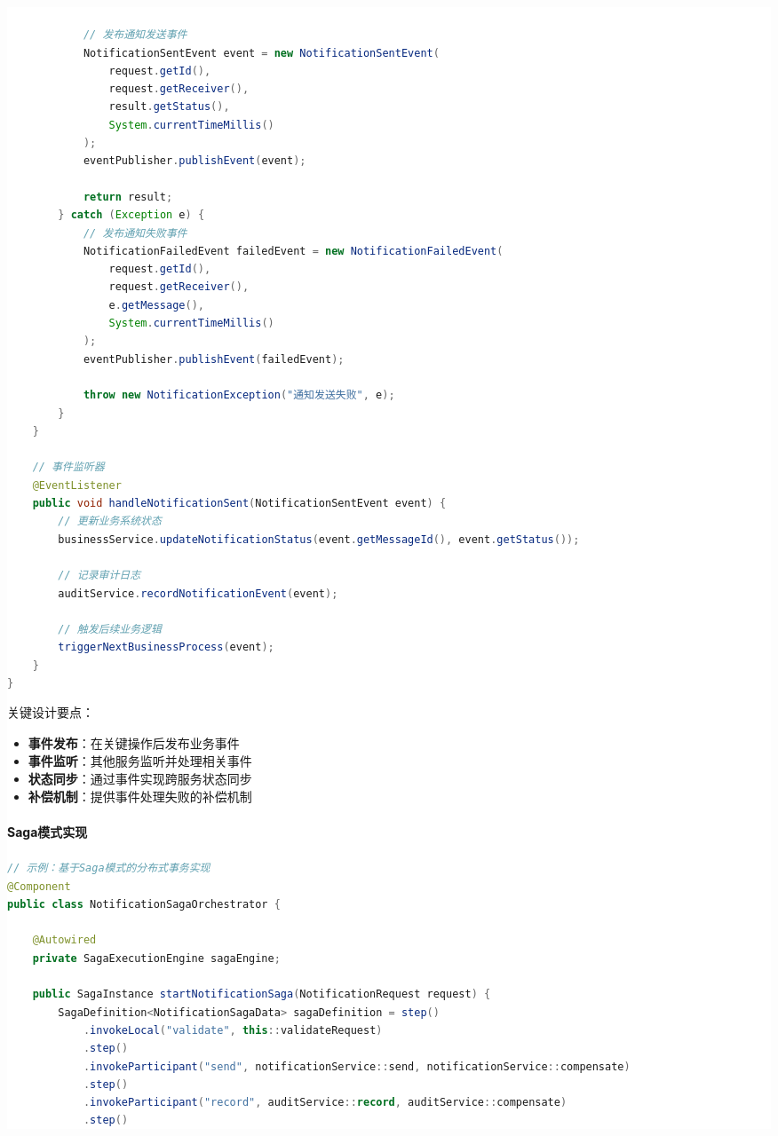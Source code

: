 ```java
            
            // 发布通知发送事件
            NotificationSentEvent event = new NotificationSentEvent(
                request.getId(), 
                request.getReceiver(), 
                result.getStatus(),
                System.currentTimeMillis()
            );
            eventPublisher.publishEvent(event);
            
            return result;
        } catch (Exception e) {
            // 发布通知失败事件
            NotificationFailedEvent failedEvent = new NotificationFailedEvent(
                request.getId(),
                request.getReceiver(),
                e.getMessage(),
                System.currentTimeMillis()
            );
            eventPublisher.publishEvent(failedEvent);
            
            throw new NotificationException("通知发送失败", e);
        }
    }
    
    // 事件监听器
    @EventListener
    public void handleNotificationSent(NotificationSentEvent event) {
        // 更新业务系统状态
        businessService.updateNotificationStatus(event.getMessageId(), event.getStatus());
        
        // 记录审计日志
        auditService.recordNotificationEvent(event);
        
        // 触发后续业务逻辑
        triggerNextBusinessProcess(event);
    }
}
```

关键设计要点：
- **事件发布**：在关键操作后发布业务事件
- **事件监听**：其他服务监听并处理相关事件
- **状态同步**：通过事件实现跨服务状态同步
- **补偿机制**：提供事件处理失败的补偿机制

#### Saga模式实现

```java
// 示例：基于Saga模式的分布式事务实现
@Component
public class NotificationSagaOrchestrator {
    
    @Autowired
    private SagaExecutionEngine sagaEngine;
    
    public SagaInstance startNotificationSaga(NotificationRequest request) {
        SagaDefinition<NotificationSagaData> sagaDefinition = step()
            .invokeLocal("validate", this::validateRequest)
            .step()
            .invokeParticipant("send", notificationService::send, notificationService::compensate)
            .step()
            .invokeParticipant("record", auditService::record, auditService::compensate)
            .step()
```